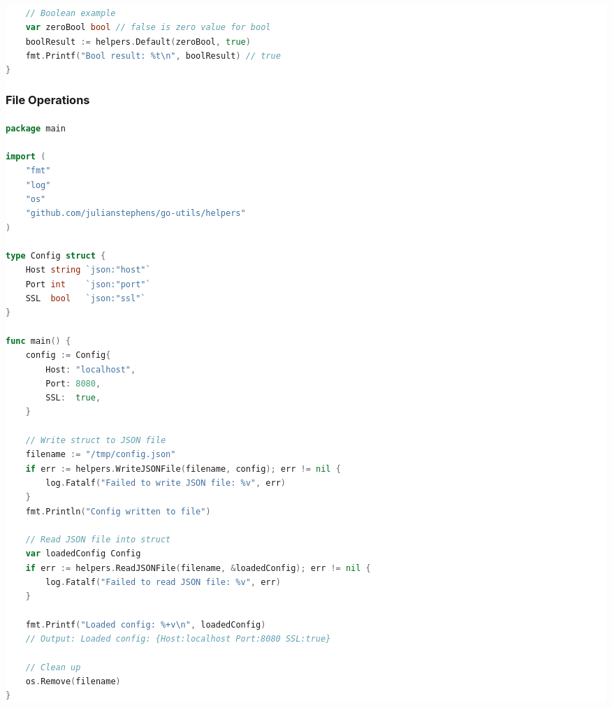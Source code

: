 ```go
    // Boolean example
    var zeroBool bool // false is zero value for bool
    boolResult := helpers.Default(zeroBool, true)
    fmt.Printf("Bool result: %t\n", boolResult) // true
}
```

### File Operations

```go
package main

import (
    "fmt"
    "log"
    "os"
    "github.com/julianstephens/go-utils/helpers"
)

type Config struct {
    Host string `json:"host"`
    Port int    `json:"port"`
    SSL  bool   `json:"ssl"`
}

func main() {
    config := Config{
        Host: "localhost",
        Port: 8080,
        SSL:  true,
    }
    
    // Write struct to JSON file
    filename := "/tmp/config.json"
    if err := helpers.WriteJSONFile(filename, config); err != nil {
        log.Fatalf("Failed to write JSON file: %v", err)
    }
    fmt.Println("Config written to file")
    
    // Read JSON file into struct
    var loadedConfig Config
    if err := helpers.ReadJSONFile(filename, &loadedConfig); err != nil {
        log.Fatalf("Failed to read JSON file: %v", err)
    }
    
    fmt.Printf("Loaded config: %+v\n", loadedConfig)
    // Output: Loaded config: {Host:localhost Port:8080 SSL:true}
    
    // Clean up
    os.Remove(filename)
}
```
